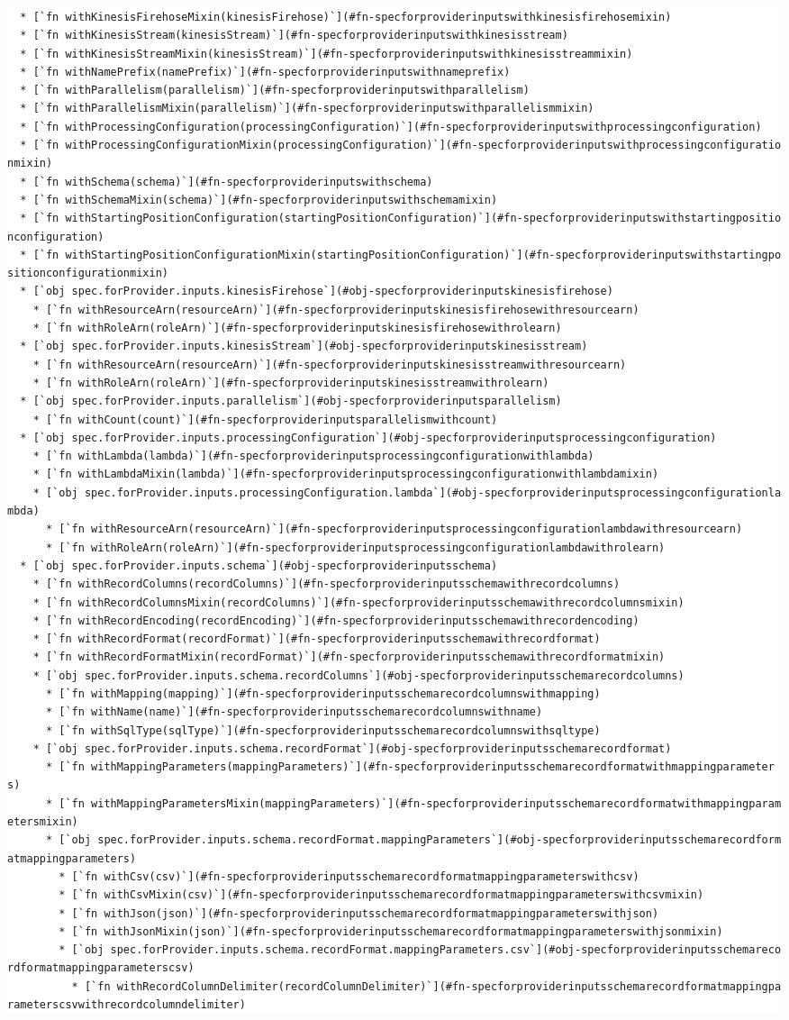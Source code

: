       * [`fn withKinesisFirehoseMixin(kinesisFirehose)`](#fn-specforproviderinputswithkinesisfirehosemixin)
      * [`fn withKinesisStream(kinesisStream)`](#fn-specforproviderinputswithkinesisstream)
      * [`fn withKinesisStreamMixin(kinesisStream)`](#fn-specforproviderinputswithkinesisstreammixin)
      * [`fn withNamePrefix(namePrefix)`](#fn-specforproviderinputswithnameprefix)
      * [`fn withParallelism(parallelism)`](#fn-specforproviderinputswithparallelism)
      * [`fn withParallelismMixin(parallelism)`](#fn-specforproviderinputswithparallelismmixin)
      * [`fn withProcessingConfiguration(processingConfiguration)`](#fn-specforproviderinputswithprocessingconfiguration)
      * [`fn withProcessingConfigurationMixin(processingConfiguration)`](#fn-specforproviderinputswithprocessingconfigurationmixin)
      * [`fn withSchema(schema)`](#fn-specforproviderinputswithschema)
      * [`fn withSchemaMixin(schema)`](#fn-specforproviderinputswithschemamixin)
      * [`fn withStartingPositionConfiguration(startingPositionConfiguration)`](#fn-specforproviderinputswithstartingpositionconfiguration)
      * [`fn withStartingPositionConfigurationMixin(startingPositionConfiguration)`](#fn-specforproviderinputswithstartingpositionconfigurationmixin)
      * [`obj spec.forProvider.inputs.kinesisFirehose`](#obj-specforproviderinputskinesisfirehose)
        * [`fn withResourceArn(resourceArn)`](#fn-specforproviderinputskinesisfirehosewithresourcearn)
        * [`fn withRoleArn(roleArn)`](#fn-specforproviderinputskinesisfirehosewithrolearn)
      * [`obj spec.forProvider.inputs.kinesisStream`](#obj-specforproviderinputskinesisstream)
        * [`fn withResourceArn(resourceArn)`](#fn-specforproviderinputskinesisstreamwithresourcearn)
        * [`fn withRoleArn(roleArn)`](#fn-specforproviderinputskinesisstreamwithrolearn)
      * [`obj spec.forProvider.inputs.parallelism`](#obj-specforproviderinputsparallelism)
        * [`fn withCount(count)`](#fn-specforproviderinputsparallelismwithcount)
      * [`obj spec.forProvider.inputs.processingConfiguration`](#obj-specforproviderinputsprocessingconfiguration)
        * [`fn withLambda(lambda)`](#fn-specforproviderinputsprocessingconfigurationwithlambda)
        * [`fn withLambdaMixin(lambda)`](#fn-specforproviderinputsprocessingconfigurationwithlambdamixin)
        * [`obj spec.forProvider.inputs.processingConfiguration.lambda`](#obj-specforproviderinputsprocessingconfigurationlambda)
          * [`fn withResourceArn(resourceArn)`](#fn-specforproviderinputsprocessingconfigurationlambdawithresourcearn)
          * [`fn withRoleArn(roleArn)`](#fn-specforproviderinputsprocessingconfigurationlambdawithrolearn)
      * [`obj spec.forProvider.inputs.schema`](#obj-specforproviderinputsschema)
        * [`fn withRecordColumns(recordColumns)`](#fn-specforproviderinputsschemawithrecordcolumns)
        * [`fn withRecordColumnsMixin(recordColumns)`](#fn-specforproviderinputsschemawithrecordcolumnsmixin)
        * [`fn withRecordEncoding(recordEncoding)`](#fn-specforproviderinputsschemawithrecordencoding)
        * [`fn withRecordFormat(recordFormat)`](#fn-specforproviderinputsschemawithrecordformat)
        * [`fn withRecordFormatMixin(recordFormat)`](#fn-specforproviderinputsschemawithrecordformatmixin)
        * [`obj spec.forProvider.inputs.schema.recordColumns`](#obj-specforproviderinputsschemarecordcolumns)
          * [`fn withMapping(mapping)`](#fn-specforproviderinputsschemarecordcolumnswithmapping)
          * [`fn withName(name)`](#fn-specforproviderinputsschemarecordcolumnswithname)
          * [`fn withSqlType(sqlType)`](#fn-specforproviderinputsschemarecordcolumnswithsqltype)
        * [`obj spec.forProvider.inputs.schema.recordFormat`](#obj-specforproviderinputsschemarecordformat)
          * [`fn withMappingParameters(mappingParameters)`](#fn-specforproviderinputsschemarecordformatwithmappingparameters)
          * [`fn withMappingParametersMixin(mappingParameters)`](#fn-specforproviderinputsschemarecordformatwithmappingparametersmixin)
          * [`obj spec.forProvider.inputs.schema.recordFormat.mappingParameters`](#obj-specforproviderinputsschemarecordformatmappingparameters)
            * [`fn withCsv(csv)`](#fn-specforproviderinputsschemarecordformatmappingparameterswithcsv)
            * [`fn withCsvMixin(csv)`](#fn-specforproviderinputsschemarecordformatmappingparameterswithcsvmixin)
            * [`fn withJson(json)`](#fn-specforproviderinputsschemarecordformatmappingparameterswithjson)
            * [`fn withJsonMixin(json)`](#fn-specforproviderinputsschemarecordformatmappingparameterswithjsonmixin)
            * [`obj spec.forProvider.inputs.schema.recordFormat.mappingParameters.csv`](#obj-specforproviderinputsschemarecordformatmappingparameterscsv)
              * [`fn withRecordColumnDelimiter(recordColumnDelimiter)`](#fn-specforproviderinputsschemarecordformatmappingparameterscsvwithrecordcolumndelimiter)